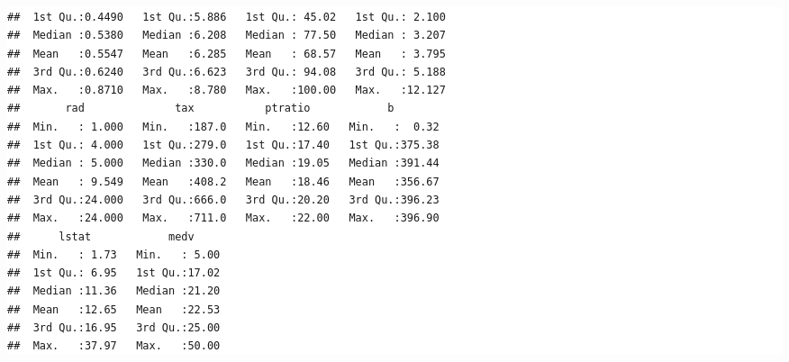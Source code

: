     ##  1st Qu.:0.4490   1st Qu.:5.886   1st Qu.: 45.02   1st Qu.: 2.100  
    ##  Median :0.5380   Median :6.208   Median : 77.50   Median : 3.207  
    ##  Mean   :0.5547   Mean   :6.285   Mean   : 68.57   Mean   : 3.795  
    ##  3rd Qu.:0.6240   3rd Qu.:6.623   3rd Qu.: 94.08   3rd Qu.: 5.188  
    ##  Max.   :0.8710   Max.   :8.780   Max.   :100.00   Max.   :12.127  
    ##       rad              tax           ptratio            b         
    ##  Min.   : 1.000   Min.   :187.0   Min.   :12.60   Min.   :  0.32  
    ##  1st Qu.: 4.000   1st Qu.:279.0   1st Qu.:17.40   1st Qu.:375.38  
    ##  Median : 5.000   Median :330.0   Median :19.05   Median :391.44  
    ##  Mean   : 9.549   Mean   :408.2   Mean   :18.46   Mean   :356.67  
    ##  3rd Qu.:24.000   3rd Qu.:666.0   3rd Qu.:20.20   3rd Qu.:396.23  
    ##  Max.   :24.000   Max.   :711.0   Max.   :22.00   Max.   :396.90  
    ##      lstat            medv      
    ##  Min.   : 1.73   Min.   : 5.00  
    ##  1st Qu.: 6.95   1st Qu.:17.02  
    ##  Median :11.36   Median :21.20  
    ##  Mean   :12.65   Mean   :22.53  
    ##  3rd Qu.:16.95   3rd Qu.:25.00  
    ##  Max.   :37.97   Max.   :50.00
